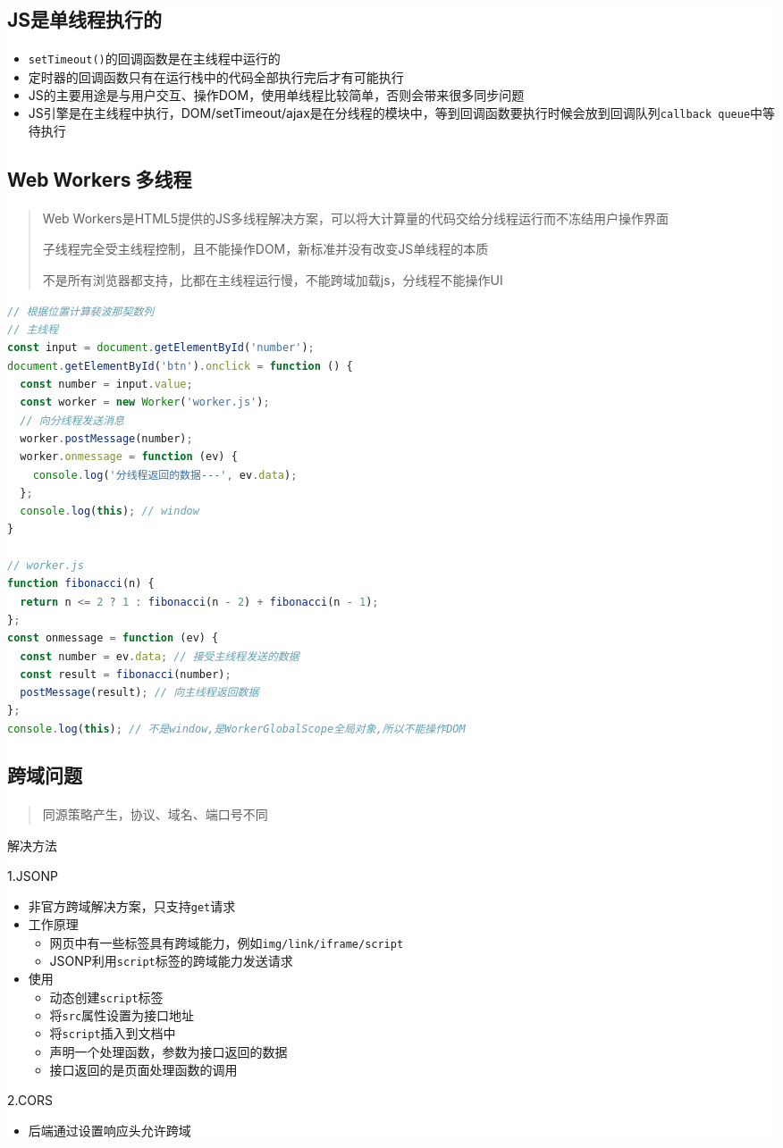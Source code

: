 ## JS是单线程执行的
- `setTimeout()`的回调函数是在主线程中运行的
- 定时器的回调函数只有在运行栈中的代码全部执行完后才有可能执行
- JS的主要用途是与用户交互、操作DOM，使用单线程比较简单，否则会带来很多同步问题
- JS引擎是在主线程中执行，DOM/setTimeout/ajax是在分线程的模块中，等到回调函数要执行时候会放到回调队列`callback queue`中等待执行

## Web Workers 多线程
> Web Workers是HTML5提供的JS多线程解决方案，可以将大计算量的代码交给分线程运行而不冻结用户操作界面
> 
> 子线程完全受主线程控制，且不能操作DOM，新标准并没有改变JS单线程的本质
> 
> 不是所有浏览器都支持，比都在主线程运行慢，不能跨域加载js，分线程不能操作UI

```js
// 根据位置计算裴波那契数列
// 主线程
const input = document.getElementById('number');
document.getElementById('btn').onclick = function () { 
  const number = input.value;
  const worker = new Worker('worker.js');
  // 向分线程发送消息
  worker.postMessage(number);
  worker.onmessage = function (ev) { 
    console.log('分线程返回的数据---', ev.data);
  };
  console.log(this); // window
}

// worker.js
function fibonacci(n) {
  return n <= 2 ? 1 : fibonacci(n - 2) + fibonacci(n - 1);
};
const onmessage = function (ev) {
  const number = ev.data; // 接受主线程发送的数据
  const result = fibonacci(number);
  postMessage(result); // 向主线程返回数据
};
console.log(this); // 不是window,是WorkerGlobalScope全局对象,所以不能操作DOM

```
## 跨域问题
> 同源策略产生，协议、域名、端口号不同

解决方法

1.JSONP

- 非官方跨域解决方案，只支持`get`请求 
- 工作原理
  - 网页中有一些标签具有跨域能力，例如`img/link/iframe/script`
  - JSONP利用`script`标签的跨域能力发送请求
- 使用
  - 动态创建`script`标签
  - 将`src`属性设置为接口地址
  - 将`script`插入到文档中
  - 声明一个处理函数，参数为接口返回的数据
  - 接口返回的是页面处理函数的调用
  
2.CORS
- 后端通过设置响应头允许跨域


  



